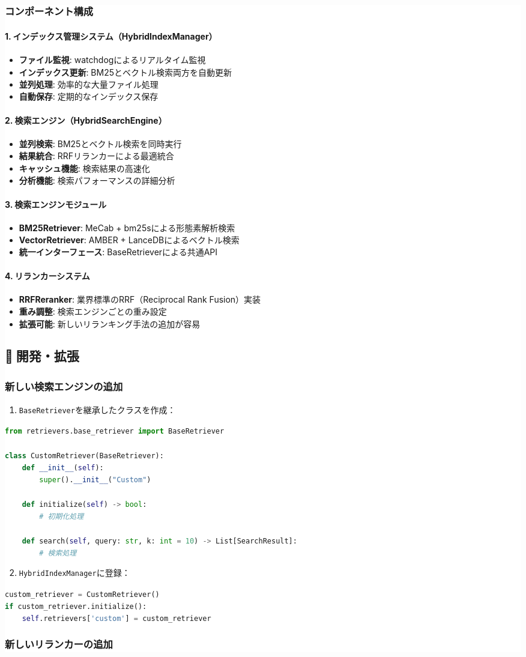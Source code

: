 ### コンポーネント構成

#### 1. インデックス管理システム（HybridIndexManager）
- **ファイル監視**: watchdogによるリアルタイム監視
- **インデックス更新**: BM25とベクトル検索両方を自動更新
- **並列処理**: 効率的な大量ファイル処理
- **自動保存**: 定期的なインデックス保存

#### 2. 検索エンジン（HybridSearchEngine）
- **並列検索**: BM25とベクトル検索を同時実行
- **結果統合**: RRFリランカーによる最適統合
- **キャッシュ機能**: 検索結果の高速化
- **分析機能**: 検索パフォーマンスの詳細分析

#### 3. 検索エンジンモジュール
- **BM25Retriever**: MeCab + bm25sによる形態素解析検索
- **VectorRetriever**: AMBER + LanceDBによるベクトル検索
- **統一インターフェース**: BaseRetrieverによる共通API

#### 4. リランカーシステム
- **RRFReranker**: 業界標準のRRF（Reciprocal Rank Fusion）実装
- **重み調整**: 検索エンジンごとの重み設定
- **拡張可能**: 新しいリランキング手法の追加が容易

## 🔧 開発・拡張

### 新しい検索エンジンの追加

1. `BaseRetriever`を継承したクラスを作成：
```python
from retrievers.base_retriever import BaseRetriever

class CustomRetriever(BaseRetriever):
    def __init__(self):
        super().__init__("Custom")
    
    def initialize(self) -> bool:
        # 初期化処理
        
    def search(self, query: str, k: int = 10) -> List[SearchResult]:
        # 検索処理
```

2. `HybridIndexManager`に登録：
```python
custom_retriever = CustomRetriever()
if custom_retriever.initialize():
    self.retrievers['custom'] = custom_retriever
```

### 新しいリランカーの追加
